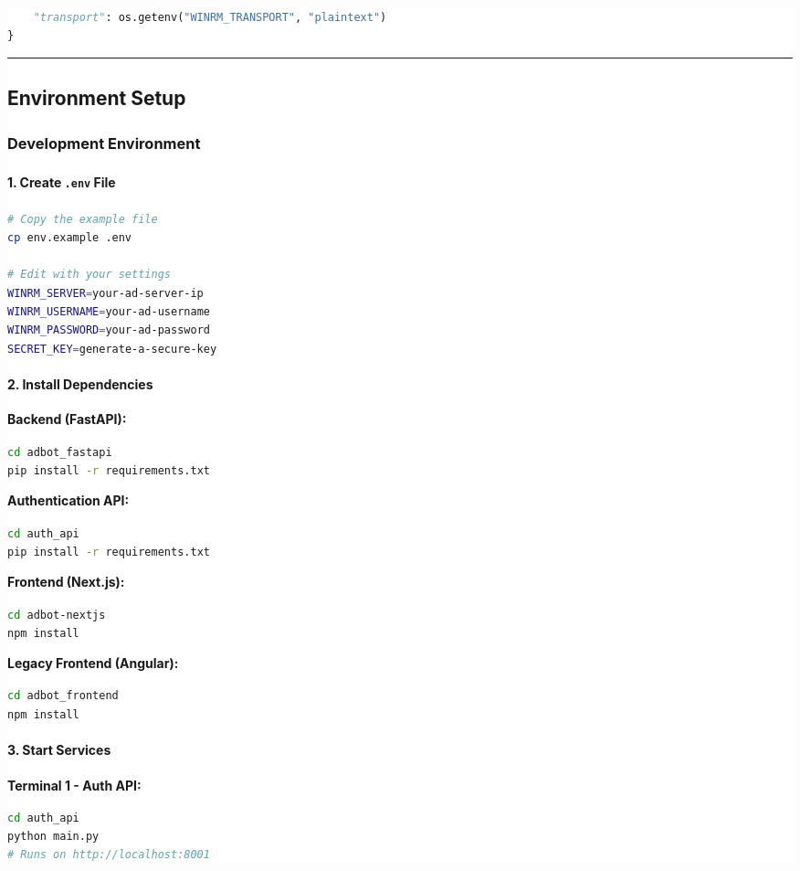 ```python
    "transport": os.getenv("WINRM_TRANSPORT", "plaintext")
}
```

---

## Environment Setup

### Development Environment

#### 1. Create `.env` File

```bash
# Copy the example file
cp env.example .env

# Edit with your settings
WINRM_SERVER=your-ad-server-ip
WINRM_USERNAME=your-ad-username
WINRM_PASSWORD=your-ad-password
SECRET_KEY=generate-a-secure-key
```

#### 2. Install Dependencies

**Backend (FastAPI):**
```bash
cd adbot_fastapi
pip install -r requirements.txt
```

**Authentication API:**
```bash
cd auth_api
pip install -r requirements.txt
```

**Frontend (Next.js):**
```bash
cd adbot-nextjs
npm install
```

**Legacy Frontend (Angular):**
```bash
cd adbot_frontend
npm install
```

#### 3. Start Services

**Terminal 1 - Auth API:**
```bash
cd auth_api
python main.py
# Runs on http://localhost:8001
```
